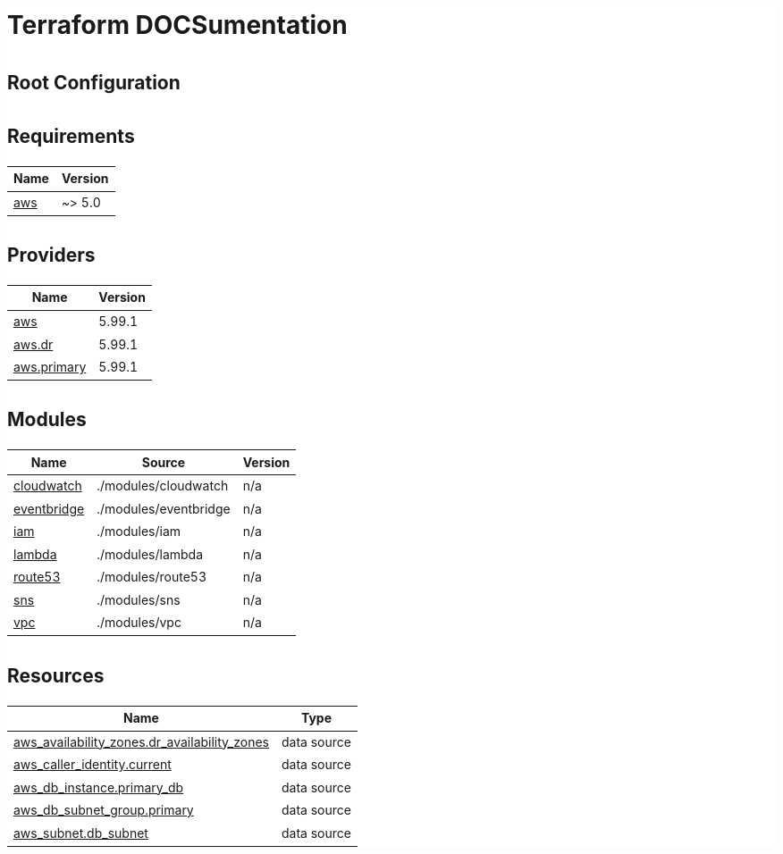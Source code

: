 
# Terraform DOCSumentation
## Root Configuration
## Requirements

| Name | Version |
|------|---------|
| <a name="requirement_aws"></a> [aws](#requirement\_aws) | ~> 5.0 |

## Providers

| Name | Version |
|------|---------|
| <a name="provider_aws"></a> [aws](#provider\_aws) | 5.99.1 |
| <a name="provider_aws.dr"></a> [aws.dr](#provider\_aws.dr) | 5.99.1 |
| <a name="provider_aws.primary"></a> [aws.primary](#provider\_aws.primary) | 5.99.1 |

## Modules

| Name | Source | Version |
|------|--------|---------|
| <a name="module_cloudwatch"></a> [cloudwatch](#module\_cloudwatch) | ./modules/cloudwatch | n/a |
| <a name="module_eventbridge"></a> [eventbridge](#module\_eventbridge) | ./modules/eventbridge | n/a |
| <a name="module_iam"></a> [iam](#module\_iam) | ./modules/iam | n/a |
| <a name="module_lambda"></a> [lambda](#module\_lambda) | ./modules/lambda | n/a |
| <a name="module_route53"></a> [route53](#module\_route53) | ./modules/route53 | n/a |
| <a name="module_sns"></a> [sns](#module\_sns) | ./modules/sns | n/a |
| <a name="module_vpc"></a> [vpc](#module\_vpc) | ./modules/vpc | n/a |

## Resources

| Name | Type |
|------|------|
| [aws_availability_zones.dr_availability_zones](https://registry.terraform.io/providers/hashicorp/aws/latest/docs/data-sources/availability_zones) | data source |
| [aws_caller_identity.current](https://registry.terraform.io/providers/hashicorp/aws/latest/docs/data-sources/caller_identity) | data source |
| [aws_db_instance.primary_db](https://registry.terraform.io/providers/hashicorp/aws/latest/docs/data-sources/db_instance) | data source |
| [aws_db_subnet_group.primary](https://registry.terraform.io/providers/hashicorp/aws/latest/docs/data-sources/db_subnet_group) | data source |
| [aws_subnet.db_subnet](https://registry.terraform.io/providers/hashicorp/aws/latest/docs/data-sources/subnet) | data source |
